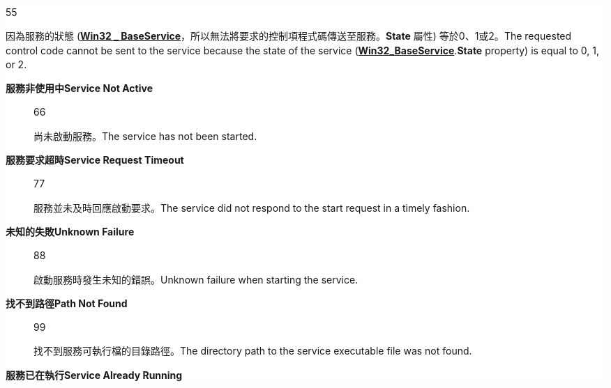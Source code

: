 <span data-ttu-id="bbe79-143">5</span><span class="sxs-lookup"><span data-stu-id="bbe79-143">5</span></span>

<span data-ttu-id="bbe79-144">因為服務的狀態 ([**Win32 \_ BaseService**](win32-baseservice.md)，所以無法將要求的控制項程式碼傳送至服務。**State** 屬性) 等於0、1或2。</span><span class="sxs-lookup"><span data-stu-id="bbe79-144">The requested control code cannot be sent to the service because the state of the service ([**Win32\_BaseService**](win32-baseservice.md).**State** property) is equal to 0, 1, or 2.</span></span>

</dd> <dt>

<span data-ttu-id="bbe79-145">**服務非使用中**</span><span class="sxs-lookup"><span data-stu-id="bbe79-145">**Service Not Active**</span></span>
</dt> <dd>

<span data-ttu-id="bbe79-146">6</span><span class="sxs-lookup"><span data-stu-id="bbe79-146">6</span></span>

<span data-ttu-id="bbe79-147">尚未啟動服務。</span><span class="sxs-lookup"><span data-stu-id="bbe79-147">The service has not been started.</span></span>

</dd> <dt>

<span data-ttu-id="bbe79-148">**服務要求超時**</span><span class="sxs-lookup"><span data-stu-id="bbe79-148">**Service Request Timeout**</span></span>
</dt> <dd>

<span data-ttu-id="bbe79-149">7</span><span class="sxs-lookup"><span data-stu-id="bbe79-149">7</span></span>

<span data-ttu-id="bbe79-150">服務並未及時回應啟動要求。</span><span class="sxs-lookup"><span data-stu-id="bbe79-150">The service did not respond to the start request in a timely fashion.</span></span>

</dd> <dt>

<span data-ttu-id="bbe79-151">**未知的失敗**</span><span class="sxs-lookup"><span data-stu-id="bbe79-151">**Unknown Failure**</span></span>
</dt> <dd>

<span data-ttu-id="bbe79-152">8</span><span class="sxs-lookup"><span data-stu-id="bbe79-152">8</span></span>

<span data-ttu-id="bbe79-153">啟動服務時發生未知的錯誤。</span><span class="sxs-lookup"><span data-stu-id="bbe79-153">Unknown failure when starting the service.</span></span>

</dd> <dt>

<span data-ttu-id="bbe79-154">**找不到路徑**</span><span class="sxs-lookup"><span data-stu-id="bbe79-154">**Path Not Found**</span></span>
</dt> <dd>

<span data-ttu-id="bbe79-155">9</span><span class="sxs-lookup"><span data-stu-id="bbe79-155">9</span></span>

<span data-ttu-id="bbe79-156">找不到服務可執行檔的目錄路徑。</span><span class="sxs-lookup"><span data-stu-id="bbe79-156">The directory path to the service executable file was not found.</span></span>

</dd> <dt>

<span data-ttu-id="bbe79-157">**服務已在執行**</span><span class="sxs-lookup"><span data-stu-id="bbe79-157">**Service Already Running**</span></span>
</dt> <dd>
